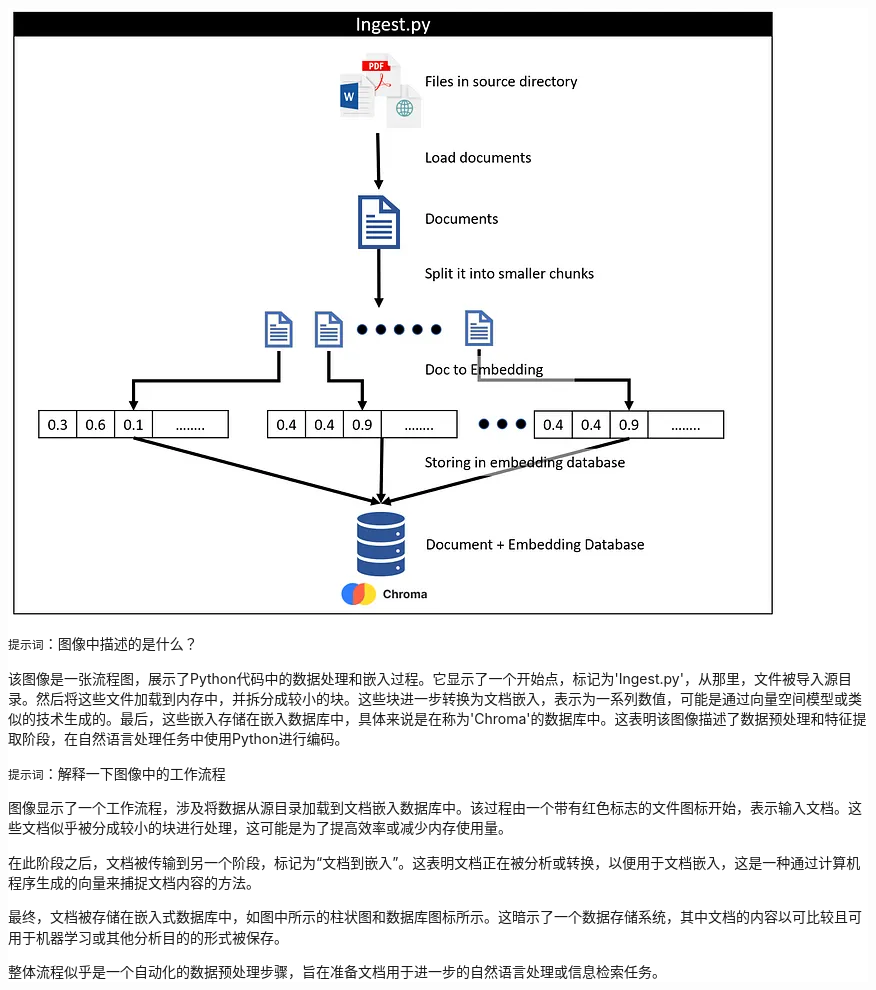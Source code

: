 ![](/images/2024/CogVLM2/chroma.webp)

`提示词`：图像中描述的是什么？

该图像是一张流程图，展示了Python代码中的数据处理和嵌入过程。它显示了一个开始点，标记为'Ingest.py'，从那里，文件被导入源目录。然后将这些文件加载到内存中，并拆分成较小的块。这些块进一步转换为文档嵌入，表示为一系列数值，可能是通过向量空间模型或类似的技术生成的。最后，这些嵌入存储在嵌入数据库中，具体来说是在称为'Chroma'的数据库中。这表明该图像描述了数据预处理和特征提取阶段，在自然语言处理任务中使用Python进行编码。

`提示词`：解释一下图像中的工作流程

图像显示了一个工作流程，涉及将数据从源目录加载到文档嵌入数据库中。该过程由一个带有红色标志的文件图标开始，表示输入文档。这些文档似乎被分成较小的块进行处理，这可能是为了提高效率或减少内存使用量。

在此阶段之后，文档被传输到另一个阶段，标记为“文档到嵌入”。这表明文档正在被分析或转换，以便用于文档嵌入，这是一种通过计算机程序生成的向量来捕捉文档内容的方法。

最终，文档被存储在嵌入式数据库中，如图中所示的柱状图和数据库图标所示。这暗示了一个数据存储系统，其中文档的内容以可比较且可用于机器学习或其他分析目的的形式被保存。

整体流程似乎是一个自动化的数据预处理步骤，旨在准备文档用于进一步的自然语言处理或信息检索任务。
